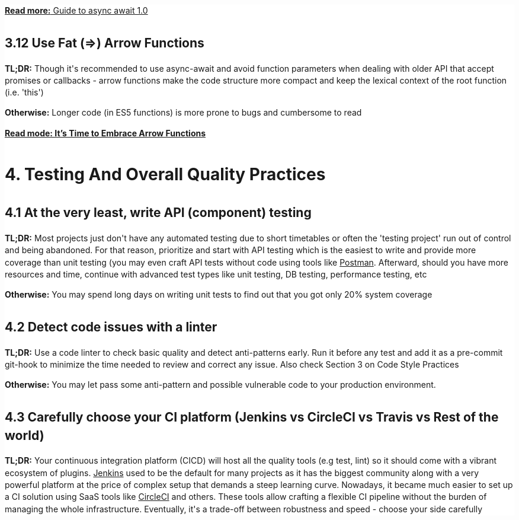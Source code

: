 [**Read more:** Guide to async await 1.0](https://github.com/yortus/asyncawait)



## 3.12 Use Fat (=>) Arrow Functions

**TL;DR:** Though it's recommended to use async-await and avoid function parameters when dealing with older API that accept promises or callbacks - arrow functions make the code structure more compact and keep the lexical context of the root function (i.e. 'this')

**Otherwise:** Longer code (in ES5 functions) is more prone to bugs and cumbersome to read

[**Read mode: It’s Time to Embrace Arrow Functions**](https://medium.com/javascript-scene/familiarity-bias-is-holding-you-back-its-time-to-embrace-arrow-functions-3d37e1a9bb75)




# 4. Testing And Overall Quality Practices

## 4.1 At the very least, write API (component) testing

**TL;DR:** Most projects just don't have any automated testing due to short timetables or often the 'testing project' run out of control and being abandoned. For that reason, prioritize and start with API testing which is the easiest to write and provide more coverage than unit testing (you may even craft API tests without code using tools like [Postman](https://www.getpostman.com/). Afterward, should you have more resources and time, continue with advanced test types like unit testing, DB testing, performance testing, etc

**Otherwise:** You may spend long days on writing unit tests to find out that you got only 20% system coverage



## 4.2 Detect code issues with a linter

**TL;DR:** Use a code linter to check basic quality and detect anti-patterns early. Run it before any test and add it as a pre-commit git-hook to minimize the time needed to review and correct any issue. Also check Section 3 on Code Style Practices

**Otherwise:** You may let pass some anti-pattern and possible vulnerable code to your production environment.



## 4.3 Carefully choose your CI platform (Jenkins vs CircleCI vs Travis vs Rest of the world)

**TL;DR:** Your continuous integration platform (CICD) will host all the quality tools (e.g test, lint) so it should come with a vibrant ecosystem of plugins. [Jenkins](https://jenkins.io/) used to be the default for many projects as it has the biggest community along with a very powerful platform at the price of complex setup that demands a steep learning curve. Nowadays, it became much easier to set up a CI solution using SaaS tools like [CircleCI](https://circleci.com) and others. These tools allow crafting a flexible CI pipeline without the burden of managing the whole infrastructure. Eventually, it's a trade-off between robustness and speed - choose your side carefully
